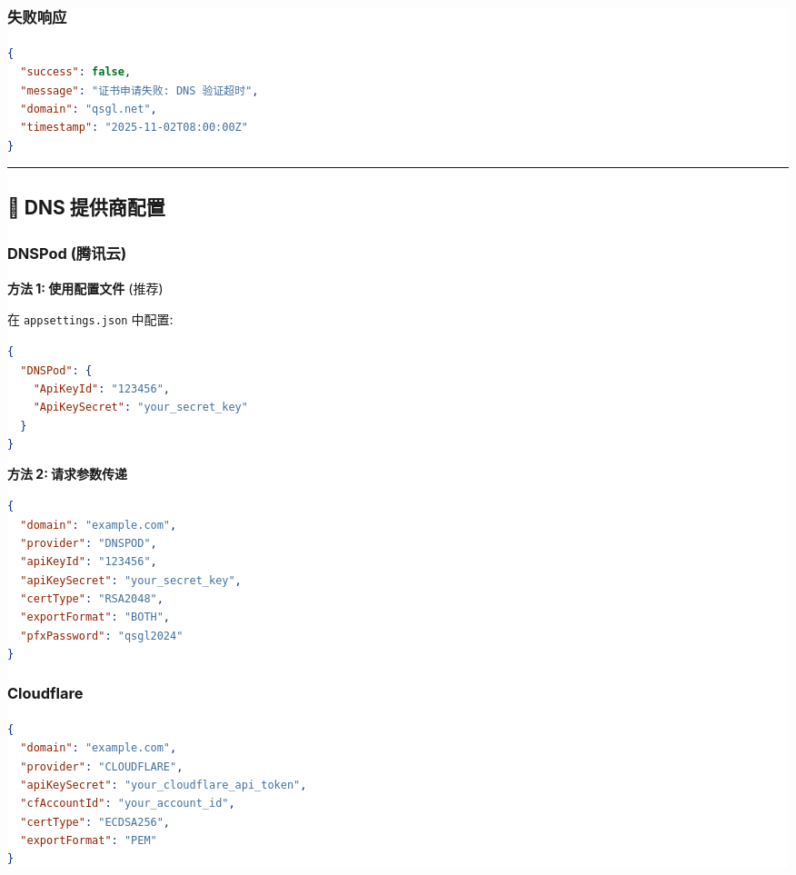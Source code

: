 ### 失败响应

```json
{
  "success": false,
  "message": "证书申请失败: DNS 验证超时",
  "domain": "qsgl.net",
  "timestamp": "2025-11-02T08:00:00Z"
}
```

---

## 🔑 DNS 提供商配置

### DNSPod (腾讯云)

**方法 1: 使用配置文件** (推荐)

在 `appsettings.json` 中配置:
```json
{
  "DNSPod": {
    "ApiKeyId": "123456",
    "ApiKeySecret": "your_secret_key"
  }
}
```

**方法 2: 请求参数传递**

```json
{
  "domain": "example.com",
  "provider": "DNSPOD",
  "apiKeyId": "123456",
  "apiKeySecret": "your_secret_key",
  "certType": "RSA2048",
  "exportFormat": "BOTH",
  "pfxPassword": "qsgl2024"
}
```

### Cloudflare

```json
{
  "domain": "example.com",
  "provider": "CLOUDFLARE",
  "apiKeySecret": "your_cloudflare_api_token",
  "cfAccountId": "your_account_id",
  "certType": "ECDSA256",
  "exportFormat": "PEM"
}
```
